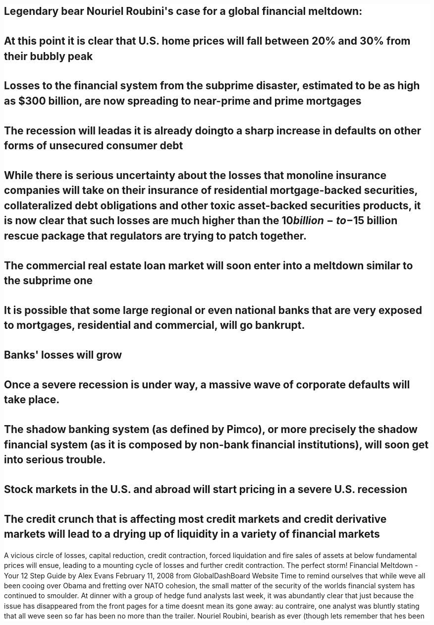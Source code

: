 Legendary bear Nouriel Roubini's case for a global financial meltdown:
-
At this point it is clear that U.S.
home prices will fall between 20% and 30% from their bubbly peak
-
Losses to the financial system from the
subprime disaster, estimated to be as high as $300 billion, are now
spreading to near-prime and prime mortgages
-
The recession will leadas it is already
doingto a sharp increase in defaults on other forms of unsecured
consumer debt
-
While there is serious uncertainty about
the losses that monoline insurance companies will take on their
insurance of residential mortgage-backed securities, collateralized
debt obligations and other toxic asset-backed securities products,
it is now clear that such losses are much higher than the $10
billion-to-$15 billion rescue package that regulators are trying to
patch together.
-
The commercial real estate loan market
will soon enter into a meltdown similar to the subprime one
-
It is possible that some large regional
or even national banks that are very exposed to mortgages,
residential and commercial, will go bankrupt.
-
Banks' losses will grow
-
Once a severe recession is under way, a
massive wave of corporate defaults will take place.
-
The shadow banking system (as defined
by Pimco), or more precisely the shadow financial system (as it is
composed by non-bank financial institutions), will soon get into
serious trouble.
-
Stock markets in the U.S. and abroad
will start pricing in a severe U.S. recession
-
The credit crunch that is affecting most
credit markets and credit derivative markets will lead to a drying
up of liquidity in a variety of financial markets
-
A vicious circle of losses, capital
reduction, credit contraction, forced liquidation and fire sales of
assets at below fundamental prices will ensue, leading to a mounting
cycle of losses and further credit contraction.
The perfect storm!
Financial Meltdown - Your 12 Step Guide
by Alex Evans
February 11, 2008
from
GlobalDashBoard Website
Time to remind ourselves that while weve all been cooing over Obama and
fretting over NATO cohesion, the small matter of the security of the worlds
financial system has continued to smoulder.
At dinner with a group of hedge
fund analysts last week, it was abundantly clear that just because the issue
has disappeared from the front pages for a time doesnt mean its gone away:
au contraire, one analyst was bluntly stating that all weve seen so far has
been no more than the trailer.
Nouriel Roubini, bearish as ever (though lets remember that hes been